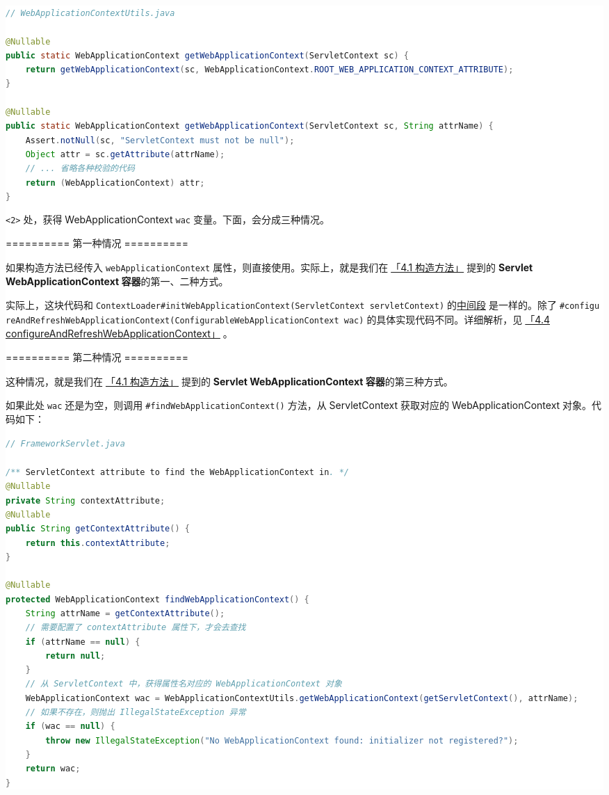 ```java
// WebApplicationContextUtils.java

@Nullable
public static WebApplicationContext getWebApplicationContext(ServletContext sc) {
	return getWebApplicationContext(sc, WebApplicationContext.ROOT_WEB_APPLICATION_CONTEXT_ATTRIBUTE);
}

@Nullable
public static WebApplicationContext getWebApplicationContext(ServletContext sc, String attrName) {
	Assert.notNull(sc, "ServletContext must not be null");
	Object attr = sc.getAttribute(attrName);
	// ... 省略各种校验的代码
	return (WebApplicationContext) attr;
}
```

`<2>` 处，获得 WebApplicationContext `wac` 变量。下面，会分成三种情况。

========== 第一种情况 ==========

如果构造方法已经传入 `webApplicationContext` 属性，则直接使用。实际上，就是我们在 [「4.1 构造方法」](http://svip.iocoder.cn/Spring-MVC/context-init-Servlet-WebApplicationContext/#) 提到的 **Servlet WebApplicationContext 容器**的第一、二种方式。

实际上，这块代码和 `ContextLoader#initWebApplicationContext(ServletContext servletContext)` 的[中间段](https://github.com/spring-projects/spring-framework/blob/master/spring-web/src/main/java/org/springframework/web/context/ContextLoader.java#L280-L293) 是一样的。除了 `#configureAndRefreshWebApplicationContext(ConfigurableWebApplicationContext wac)` 的具体实现代码不同。详细解析，见 [「4.4 configureAndRefreshWebApplicationContext」](http://svip.iocoder.cn/Spring-MVC/context-init-Servlet-WebApplicationContext/#) 。

========== 第二种情况 ==========

这种情况，就是我们在 [「4.1 构造方法」](http://svip.iocoder.cn/Spring-MVC/context-init-Servlet-WebApplicationContext/#) 提到的 **Servlet WebApplicationContext 容器**的第三种方式。

如果此处 `wac` 还是为空，则调用 `#findWebApplicationContext()` 方法，从 ServletContext 获取对应的 WebApplicationContext 对象。代码如下：

```java
// FrameworkServlet.java

/** ServletContext attribute to find the WebApplicationContext in. */
@Nullable
private String contextAttribute;
@Nullable
public String getContextAttribute() {
	return this.contextAttribute;
}

@Nullable
protected WebApplicationContext findWebApplicationContext() {
	String attrName = getContextAttribute();
	// 需要配置了 contextAttribute 属性下，才会去查找
	if (attrName == null) {
		return null;
	}
	// 从 ServletContext 中，获得属性名对应的 WebApplicationContext 对象
	WebApplicationContext wac = WebApplicationContextUtils.getWebApplicationContext(getServletContext(), attrName);
	// 如果不存在，则抛出 IllegalStateException 异常
	if (wac == null) {
		throw new IllegalStateException("No WebApplicationContext found: initializer not registered?");
	}
	return wac;
}
```